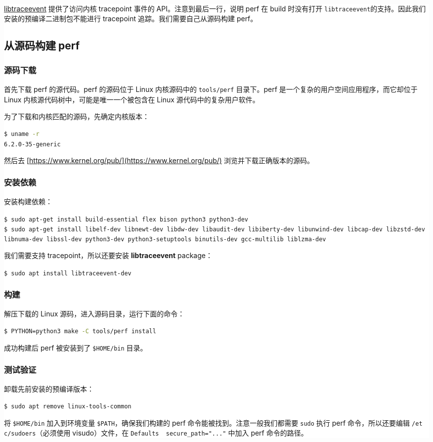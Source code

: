[libtraceevent](https://www.man7.org/linux/man-pages/man3/libtraceevent.3.html) 提供了访问内核 tracepoint 事件的 API。注意到最后一行，说明 perf 在 build 时没有打开 `libtraceevent`的支持。因此我们安装的预编译二进制包不能进行 tracepoint 追踪。我们需要自己从源码构建 perf。

## 从源码构建 perf

### 源码下载

首先下载 perf 的源代码。perf 的源码位于 Linux 内核源码中的 `tools/perf` 目录下。perf 是一个复杂的用户空间应用程序，而它却位于Linux 内核源代码树中，可能是唯一一个被包含在 Linux 源代码中的复杂用户软件。

为了下载和内核匹配的源码，先确定内核版本：

```bash
$ uname -r
6.2.0-35-generic
```

然后去 [https://www.kernel.org/pub/](https://www.kernel.org/pub/) 浏览并下载正确版本的源码。

### 安装依赖

安装构建依赖：

```bash
$ sudo apt-get install build-essential flex bison python3 python3-dev
$ sudo apt-get install libelf-dev libnewt-dev libdw-dev libaudit-dev libiberty-dev libunwind-dev libcap-dev libzstd-dev libnuma-dev libssl-dev python3-dev python3-setuptools binutils-dev gcc-multilib liblzma-dev
```

我们需要支持 tracepoint，所以还要安装 **libtraceevent** package：

```bash
$ sudo apt install libtraceevent-dev
```

### 构建

解压下载的 Linux 源码，进入源码目录，运行下面的命令：

```bash
$ PYTHON=python3 make -C tools/perf install
```

成功构建后 perf 被安装到了 `$HOME/bin` 目录。

### 测试验证

卸载先前安装的预编译版本：

```bash
$ sudo apt remove linux-tools-common 
```

将 `$HOME/bin` 加入到环境变量 `$PATH`，确保我们构建的 perf 命令能被找到。注意一般我们都需要 `sudo` 执行 perf 命令，所以还要编辑 `/etc/sudoers`（必须使用 visudo）文件，在 `Defaults	secure_path="..."` 中加入 perf 命令的路径。
